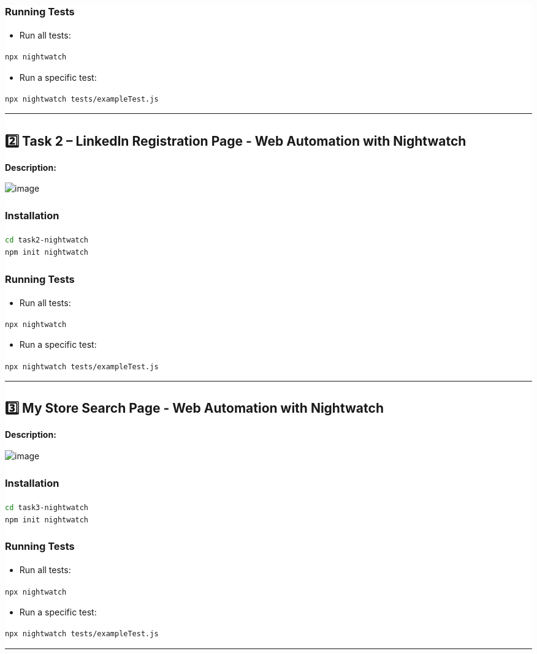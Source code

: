 ### Running Tests
- Run all tests:
```bash
npx nightwatch
```
- Run a specific test:
```bash
npx nightwatch tests/exampleTest.js
```

---

## 2️⃣ Task 2 – LinkedIn Registration Page - Web Automation with Nightwatch

**Description:**  

<img width="1076" height="490" alt="image" src="https://github.com/user-attachments/assets/e7c4b0d3-abee-4d93-b23b-4bccf07792c4" />


### Installation
```bash
cd task2-nightwatch
npm init nightwatch
```

### Running Tests
- Run all tests:
```bash
npx nightwatch
```
- Run a specific test:
```bash
npx nightwatch tests/exampleTest.js
```

---

## 3️⃣ My Store Search Page - Web Automation with Nightwatch

**Description:**  

<img width="838" height="383" alt="image" src="https://github.com/user-attachments/assets/40d42c4b-8f65-4784-8e20-b580cc48eff6" />


### Installation
```bash
cd task3-nightwatch
npm init nightwatch
```

### Running Tests
- Run all tests:
```bash
npx nightwatch
```
- Run a specific test:
```bash
npx nightwatch tests/exampleTest.js
```

---